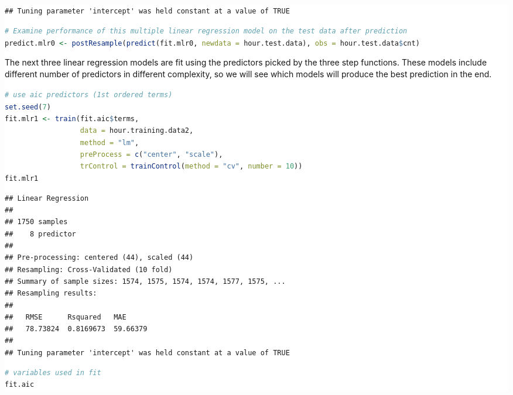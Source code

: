     ## Tuning parameter 'intercept' was held constant at a value of TRUE

``` r
# Examine performance of this multiple linear regression model on the test data after prediction
predict.mlr0 <- postResample(predict(fit.mlr0, newdata = hour.test.data), obs = hour.test.data$cnt)
```

The next three linear regression models are fit using the predictors
picked by the three step functions. These models include different
number of predictors in different complexity, so we will see which
models will produce the best prediction in the end.

``` r
# use aic predictors (1st ordered terms)
set.seed(7)
fit.mlr1 <- train(fit.aic$terms,
                  data = hour.training.data2,
                  method = "lm",
                  preProcess = c("center", "scale"),
                  trControl = trainControl(method = "cv", number = 10))
fit.mlr1
```

    ## Linear Regression 
    ## 
    ## 1750 samples
    ##    8 predictor
    ## 
    ## Pre-processing: centered (44), scaled (44) 
    ## Resampling: Cross-Validated (10 fold) 
    ## Summary of sample sizes: 1574, 1575, 1574, 1574, 1577, 1575, ... 
    ## Resampling results:
    ## 
    ##   RMSE      Rsquared   MAE     
    ##   78.73824  0.8169673  59.66379
    ## 
    ## Tuning parameter 'intercept' was held constant at a value of TRUE

``` r
# variables used in fit
fit.aic
```
